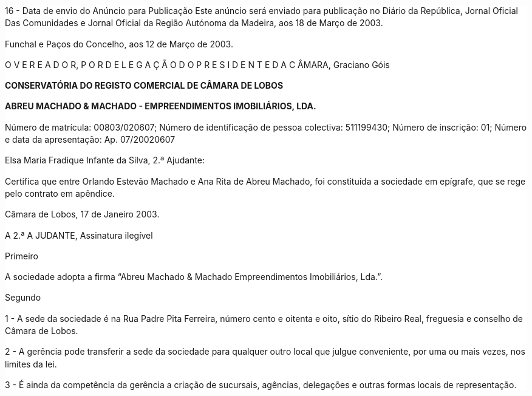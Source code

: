 
16 - Data de envio do Anúncio para Publicação
Este anúncio será enviado para publicação no Diário
da República, Jornal Oficial Das Comunidades e
Jornal Oficial da Região Autónoma da Madeira, aos
18 de Março de 2003.


Funchal e Paços do Concelho, aos 12 de Março de 2003.


O V E R E A D O R, P O R D E L E G A Ç Ã O D O P R E S I D E N T E D A
C ÂMARA, Graciano Góis


**CONSERVATÓRIA DO REGISTO COMERCIAL DE
CÂMARA DE LOBOS**


**ABREU MACHADO & MACHADO -
EMPREENDIMENTOS IMOBILIÁRIOS, LDA.**


Número de matrícula: 00803/020607;
Número de identificação de pessoa colectiva: 511199430;
Número de inscrição: 01;
Número e data da apresentação: Ap. 07/20020607


Elsa Maria Fradique Infante da Silva, 2.ª Ajudante:


Certifica que entre Orlando Estevão Machado e Ana Rita
de Abreu Machado, foi constituída a sociedade em epígrafe,
que se rege pelo contrato em apêndice.


Câmara de Lobos, 17 de Janeiro 2003.


A 2.ª A JUDANTE, Assinatura ilegível


Primeiro


A sociedade adopta a firma “Abreu Machado & Machado
Empreendimentos Imobiliários, Lda.”.


Segundo


1 - A sede da sociedade é na Rua Padre Pita Ferreira,
número cento e oitenta e oito, sítio do Ribeiro Real,
freguesia e conselho de Câmara de Lobos.


2 - A gerência pode transferir a sede da sociedade para
qualquer outro local que julgue conveniente, por
uma ou mais vezes, nos limites da lei.


3 - É ainda da competência da gerência a criação de
sucursais, agências, delegações e outras formas
locais de representação.

